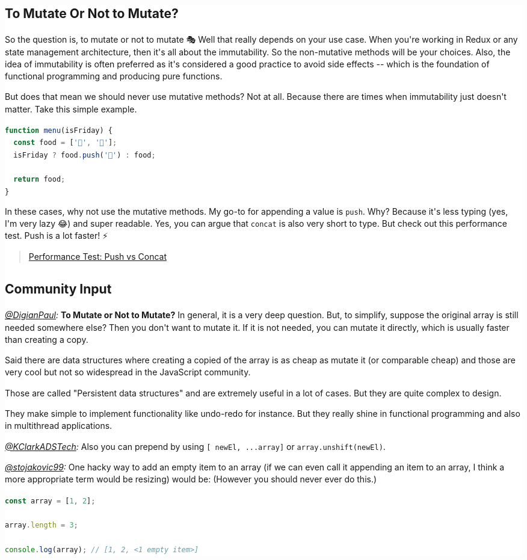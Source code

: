 ## To Mutate Or Not to Mutate?

So the question is, to mutate or not to mutate 🎭 Well that really depends on your use case. When you're working in Redux or any state management architecture, then it's all about the immutability. So the non-mutative methods will be your choices. Also, the idea of immutability is often preferred as it's considered a good practice to avoid side effects -- which is the foundation of functional programming and producing pure functions.

But does that mean we should never use mutative methods? Not at all. Because there are times when immutability just doesn't matter. Take this simple example.

```javascript
function menu(isFriday) {
  const food = ['🍗', '🍳'];
  isFriday ? food.push('🍷') : food;

  return food;
}
```

In these cases, why not use the mutative methods. My go-to for appending a value is `push`. Why? Because it's less typing (yes, I'm very lazy 😂) and super readable. Yes, you can argue that `concat` is also very short to type. But check out this performance test. Push is a lot faster! ⚡️

> [Performance Test: Push vs Concat](https://jsperf.com/javascript-array-concat-vs-push/100)

## Community Input

_[@DigianPaul](https://twitter.com/DigianPaul/status/1254297626067046403?s=20):_ **To Mutate or Not to Mutate?** In general, it is a very deep question. But, to simplify, suppose the original array is still needed somewhere else? Then you don't want to mutate it. If it is not needed, you can mutate it directly, which is usually faster than creating a copy.

Said there are data structures where creating a copied of the array is as cheap as mutate it (or comparable cheap) and those are very cool but not so widespread in the JavaScript community.

Those are called "Persistent data structures" and are extremely useful in a lot of cases. But they are quite complex to design.

They make simple to implement functionality like undo-redo for instance. But they really shine in functional programming and also in multithread applications.

_[@KClarkADSTech](https://twitter.com/KClarkADSTech/status/1254142125584728065?s=20):_ Also you can prepend by using `[ newEl, ...array]` or `array.unshift(newEl)`.

_[@stojakovic99](https://dev.to/stojakovic99/comment/oaf2):_ One hacky way to add an empty item to an array (if we can even call it appending an item to an array, I think a more appropriate term would be resizing) would be: (However you should never ever do this.)

```js
const array = [1, 2];

array.length = 3;

console.log(array); // [1, 2, <1 empty item>]
```
